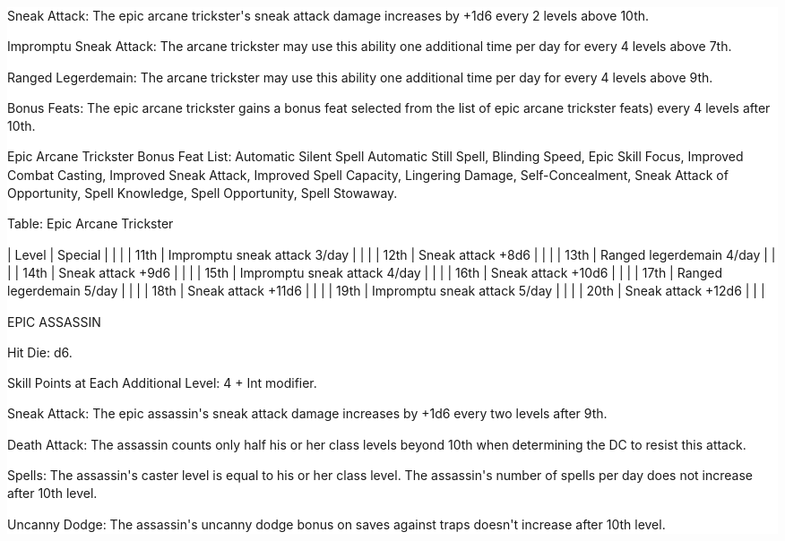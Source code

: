 Sneak Attack: The epic arcane trickster's sneak attack damage increases by +1d6 every 2 levels above 10th.

Impromptu Sneak Attack: The arcane trickster may use this ability one additional time per day for every 4 levels above 7th.

Ranged Legerdemain: The arcane trickster may use this ability one additional time per day for every 4 levels above 9th.

Bonus Feats: The epic arcane trickster gains a bonus feat selected from the list of epic arcane trickster feats) every 4 levels after 10th.

Epic Arcane Trickster Bonus Feat List: Automatic Silent Spell Automatic Still Spell, Blinding Speed, Epic Skill Focus, Improved Combat Casting, Improved Sneak Attack, Improved Spell Capacity, Lingering Damage, Self-Concealment, Sneak Attack of Opportunity, Spell Knowledge, Spell Opportunity, Spell Stowaway.

Table: Epic Arcane Trickster

| Level | Special | |  |
| 11th | Impromptu sneak attack 3/day | |  |
| 12th | Sneak attack +8d6 | |  |
| 13th | Ranged legerdemain 4/day | |  |
| 14th | Sneak attack +9d6 | |  |
| 15th | Impromptu sneak attack 4/day | |  |
| 16th | Sneak attack +10d6 | |  |
| 17th | Ranged legerdemain 5/day | |  |
| 18th | Sneak attack +11d6 | |  |
| 19th | Impromptu sneak attack 5/day | |  |
| 20th | Sneak attack +12d6 | |  |




EPIC ASSASSIN 

Hit Die: d6. 

Skill Points at Each Additional Level: 4 + Int modifier. 

Sneak Attack: The epic assassin's sneak attack damage increases by +1d6 every two levels after 9th. 

Death Attack: The assassin counts only half his or her class levels beyond 10th when determining the DC to resist this attack. 

Spells: The assassin's caster level is equal to his or her class level. The assassin's number of spells per day does not increase after 10th level. 

Uncanny Dodge: The assassin's uncanny dodge bonus on saves against traps doesn't increase after 10th level. 
